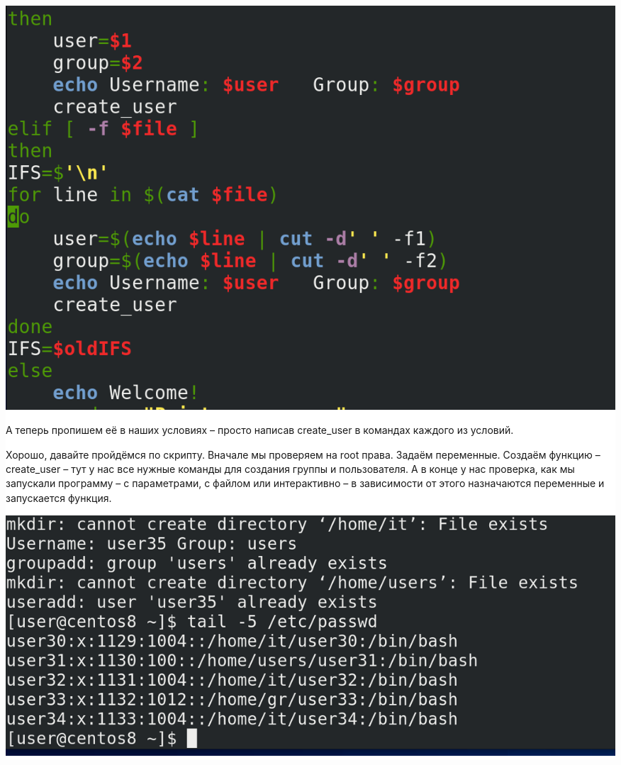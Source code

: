 ![](images/30/funcmyscript.png)

А теперь пропишем её в наших условиях – просто написав create_user в командах каждого из условий.

Хорошо, давайте пройдёмся по скрипту. Вначале мы проверяем на root права. Задаём переменные. Создаём функцию – create_user – тут у нас все нужные команды для создания группы и пользователя. А в конце у нас проверка, как мы запускали программу – с параметрами, с файлом или интерактивно – в зависимости от этого назначаются переменные и запускается функция.

![](images/30/runmyscript.png)
